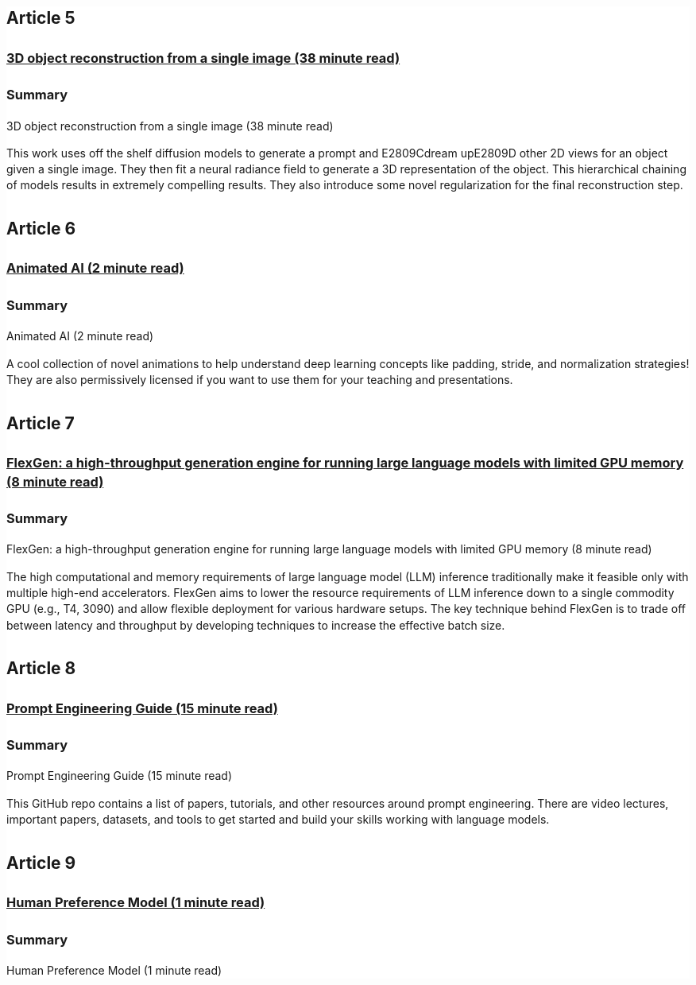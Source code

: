 ## Article 5
### [3D object reconstruction from a single image (38 minute read)](https://tldr.tech)
### Summary 
 3D object reconstruction from a single image (38 minute read)

This work uses off the shelf diffusion models to generate a prompt and E2809Cdream upE2809D other 2D views for an object given a single image. They then fit a neural radiance field to generate a 3D representation of the object. This hierarchical chaining of models results in extremely compelling results. They also introduce some novel regularization for the final reconstruction step.

## Article 6
### [Animated AI (2 minute read)](https://tldr.tech)
### Summary 
 Animated AI (2 minute read)

A cool collection of novel animations to help understand deep learning concepts like padding, stride, and normalization strategies! They are also permissively licensed if you want to use them for your teaching and presentations.

## Article 7
### [FlexGen: a high-throughput generation engine for running large language models with limited GPU memory (8 minute read)](https://tldr.tech)
### Summary 
 FlexGen: a high-throughput generation engine for running large language models with limited GPU memory (8 minute read)

The high computational and memory requirements of large language model (LLM) inference traditionally make it feasible only with multiple high-end accelerators. FlexGen aims to lower the resource requirements of LLM inference down to a single commodity GPU (e.g., T4, 3090) and allow flexible deployment for various hardware setups. The key technique behind FlexGen is to trade off between latency and throughput by developing techniques to increase the effective batch size.

## Article 8
### [Prompt Engineering Guide (15 minute read)](https://tldr.tech)
### Summary 
 Prompt Engineering Guide (15 minute read)

This GitHub repo contains a list of papers, tutorials, and other resources around prompt engineering. There are video lectures, important papers, datasets, and tools to get started and build your skills working with language models.

## Article 9
### [Human Preference Model (1 minute read)](https://tldr.tech)
### Summary 
 Human Preference Model (1 minute read)
